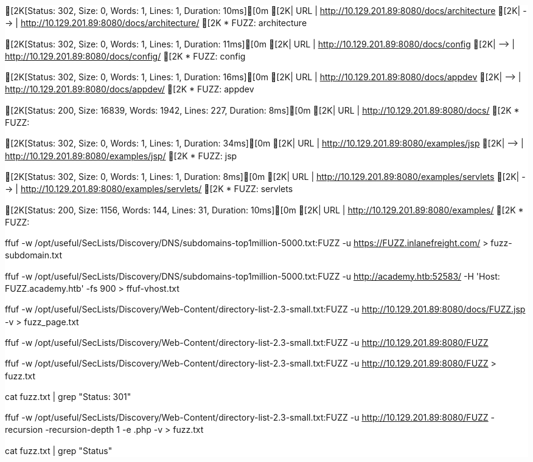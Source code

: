 [2K[Status: 302, Size: 0, Words: 1, Lines: 1, Duration: 10ms][0m
[2K| URL | http://10.129.201.89:8080/docs/architecture
[2K| --> | http://10.129.201.89:8080/docs/architecture/
[2K    * FUZZ: architecture

[2K[Status: 302, Size: 0, Words: 1, Lines: 1, Duration: 11ms][0m
[2K| URL | http://10.129.201.89:8080/docs/config
[2K| --> | http://10.129.201.89:8080/docs/config/
[2K    * FUZZ: config

[2K[Status: 302, Size: 0, Words: 1, Lines: 1, Duration: 16ms][0m
[2K| URL | http://10.129.201.89:8080/docs/appdev
[2K| --> | http://10.129.201.89:8080/docs/appdev/
[2K    * FUZZ: appdev

[2K[Status: 200, Size: 16839, Words: 1942, Lines: 227, Duration: 8ms][0m
[2K| URL | http://10.129.201.89:8080/docs/
[2K    * FUZZ: 

[2K[Status: 302, Size: 0, Words: 1, Lines: 1, Duration: 34ms][0m
[2K| URL | http://10.129.201.89:8080/examples/jsp
[2K| --> | http://10.129.201.89:8080/examples/jsp/
[2K    * FUZZ: jsp

[2K[Status: 302, Size: 0, Words: 1, Lines: 1, Duration: 8ms][0m
[2K| URL | http://10.129.201.89:8080/examples/servlets
[2K| --> | http://10.129.201.89:8080/examples/servlets/
[2K    * FUZZ: servlets

[2K[Status: 200, Size: 1156, Words: 144, Lines: 31, Duration: 10ms][0m
[2K| URL | http://10.129.201.89:8080/examples/
[2K    * FUZZ: 



ffuf -w /opt/useful/SecLists/Discovery/DNS/subdomains-top1million-5000.txt:FUZZ -u https://FUZZ.inlanefreight.com/ > fuzz-subdomain.txt

ffuf -w /opt/useful/SecLists/Discovery/DNS/subdomains-top1million-5000.txt:FUZZ -u http://academy.htb:52583/ -H 'Host: FUZZ.academy.htb' -fs 900 > ffuf-vhost.txt

ffuf -w /opt/useful/SecLists/Discovery/Web-Content/directory-list-2.3-small.txt:FUZZ -u http://10.129.201.89:8080/docs/FUZZ.jsp -v > fuzz_page.txt





ffuf -w /opt/useful/SecLists/Discovery/Web-Content/directory-list-2.3-small.txt:FUZZ -u http://10.129.201.89:8080/FUZZ

ffuf -w /opt/useful/SecLists/Discovery/Web-Content/directory-list-2.3-small.txt:FUZZ -u http://10.129.201.89:8080/FUZZ > fuzz.txt

cat fuzz.txt | grep "Status: 301"

ffuf -w /opt/useful/SecLists/Discovery/Web-Content/directory-list-2.3-small.txt:FUZZ -u http://10.129.201.89:8080/FUZZ -recursion -recursion-depth 1 -e .php -v > fuzz.txt

cat fuzz.txt | grep "Status"
